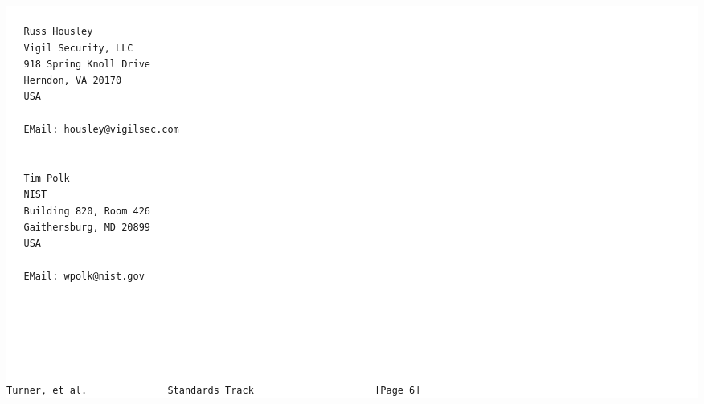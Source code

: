``` newpage

   Russ Housley
   Vigil Security, LLC
   918 Spring Knoll Drive
   Herndon, VA 20170
   USA

   EMail: housley@vigilsec.com


   Tim Polk
   NIST
   Building 820, Room 426
   Gaithersburg, MD 20899
   USA

   EMail: wpolk@nist.gov






Turner, et al.              Standards Track                     [Page 6]
```
